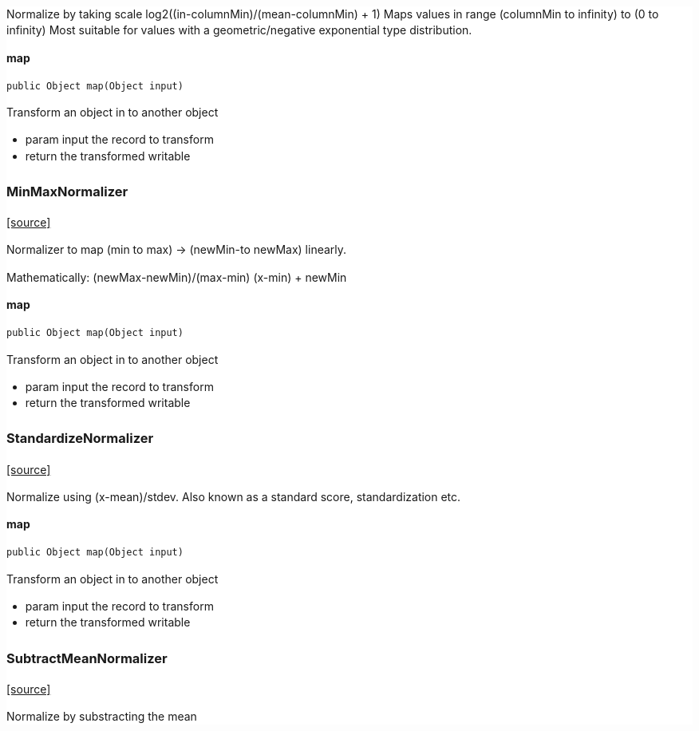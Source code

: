 Normalize by taking scale log2\(\(in-columnMin\)/\(mean-columnMin\) + 1\) Maps values in range \(columnMin to infinity\) to \(0 to infinity\) Most suitable for values with a geometric/negative exponential type distribution.

**map**

```text
public Object map(Object input) 
```

Transform an object in to another object

* param input the record to transform
* return the transformed writable

### MinMaxNormalizer

[\[source\]](https://github.com/eclipse/deeplearning4j/tree/master/datavec/datavec-api/src/main/java/org/datavec/api/transform/transform/doubletransform/MinMaxNormalizer.java)

Normalizer to map \(min to max\) -&gt; \(newMin-to newMax\) linearly.  


Mathematically: \(newMax-newMin\)/\(max-min\) \(x-min\) + newMin

**map**

```text
public Object map(Object input) 
```

Transform an object in to another object

* param input the record to transform
* return the transformed writable

### StandardizeNormalizer

[\[source\]](https://github.com/eclipse/deeplearning4j/tree/master/datavec/datavec-api/src/main/java/org/datavec/api/transform/transform/doubletransform/StandardizeNormalizer.java)

Normalize using \(x-mean\)/stdev. Also known as a standard score, standardization etc.

**map**

```text
public Object map(Object input) 
```

Transform an object in to another object

* param input the record to transform
* return the transformed writable

### SubtractMeanNormalizer

[\[source\]](https://github.com/eclipse/deeplearning4j/tree/master/datavec/datavec-api/src/main/java/org/datavec/api/transform/transform/doubletransform/SubtractMeanNormalizer.java)

Normalize by substracting the mean
